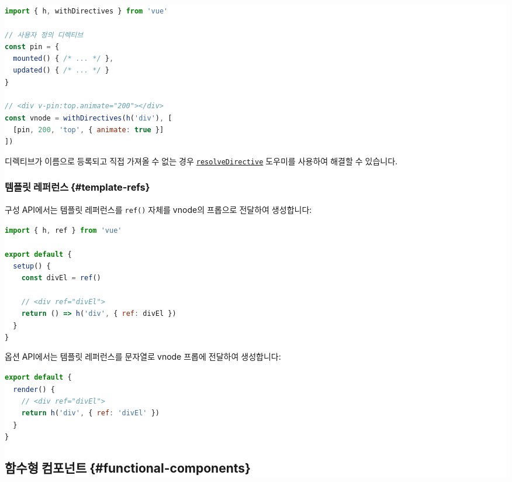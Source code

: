 ```js
import { h, withDirectives } from 'vue'

// 사용자 정의 디렉티브
const pin = {
  mounted() { /* ... */ },
  updated() { /* ... */ }
}

// <div v-pin:top.animate="200"></div>
const vnode = withDirectives(h('div'), [
  [pin, 200, 'top', { animate: true }]
])
```

디렉티브가 이름으로 등록되고 직접 가져올 수 없는 경우 [`resolveDirective`](/api/render-function#resolvedirective) 도우미를 사용하여 해결할 수 있습니다.

### 템플릿 레퍼런스 {#template-refs}

<div class="composition-api">

구성 API에서는 템플릿 레퍼런스를 `ref()` 자체를 vnode의 프롭으로 전달하여 생성합니다:

```js
import { h, ref } from 'vue'

export default {
  setup() {
    const divEl = ref()

    // <div ref="divEl">
    return () => h('div', { ref: divEl })
  }
}
```

</div>
<div class="options-api">

옵션 API에서는 템플릿 레퍼런스를 문자열로 vnode 프롭에 전달하여 생성합니다:

```js
export default {
  render() {
    // <div ref="divEl">
    return h('div', { ref: 'divEl' })
  }
}
```

</div>

## 함수형 컴포넌트 {#functional-components}

